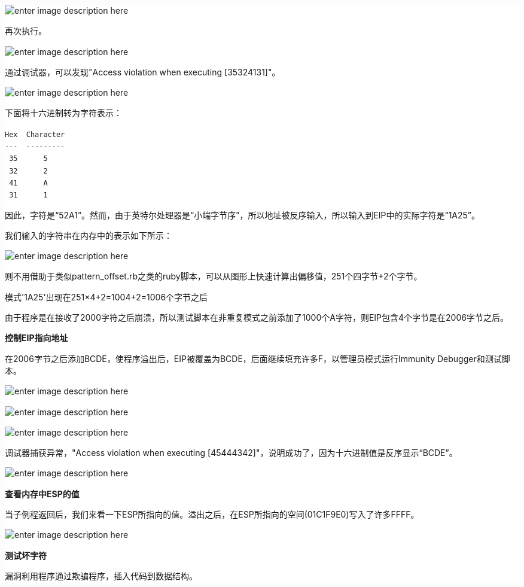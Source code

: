 ![enter image description here](http://drops.javaweb.org/uploads/images/6ac4d530132184e979472ca945e39aca10f46b98.jpg)

再次执行。

![enter image description here](http://drops.javaweb.org/uploads/images/e45a0cd557504f57436593a069da3295aa7ae54c.jpg)

通过调试器，可以发现"Access violation when executing [35324131]"。

![enter image description here](http://drops.javaweb.org/uploads/images/090a3b08f8709fce0d93967a43a125b2c8bb91d7.jpg)

下面将十六进制转为字符表示：

```
Hex  Character
---  ---------
 35      5
 32      2
 41      A
 31      1

```

因此，字符是“52A1”。然而，由于英特尔处理器是“小端字节序”，所以地址被反序输入，所以输入到EIP中的实际字符是“1A25”。

我们输入的字符串在内存中的表示如下所示：

![enter image description here](http://drops.javaweb.org/uploads/images/d68bf65e615e848d544d42b5de440775b84d2918.jpg)

则不用借助于类似pattern_offset.rb之类的ruby脚本，可以从图形上快速计算出偏移值，251个四字节+2个字节。

模式'1A25'出现在251×4+2=1004+2=1006个字节之后

由于程序是在接收了2000字符之后崩溃，所以测试脚本在非重复模式之前添加了1000个A字符，则EIP包含4个字节是在2006字节之后。

**控制EIP指向地址**

在2006字节之后添加BCDE，使程序溢出后，EIP被覆盖为BCDE，后面继续填充许多F，以管理员模式运行Immunity Debugger和测试脚本。

![enter image description here](http://drops.javaweb.org/uploads/images/bc5fba4bb639398dc63b9557753211beaa6c3705.jpg)

![enter image description here](http://drops.javaweb.org/uploads/images/123f6622295116cd34e5fb404fefb7bed107e1f2.jpg)

![enter image description here](http://drops.javaweb.org/uploads/images/f66b87171a650350a6afe34fa19fa03844015a2f.jpg)

调试器捕获异常，"Access violation when executing [45444342]"，说明成功了，因为十六进制值是反序显示“BCDE”。

![enter image description here](http://drops.javaweb.org/uploads/images/92d85adce41218d42b1d851b1f5c944c1a2034e6.jpg)

**查看内存中ESP的值**

当子例程返回后，我们来看一下ESP所指向的值。溢出之后，在ESP所指向的空间(01C1F9E0)写入了许多FFFF。

![enter image description here](http://drops.javaweb.org/uploads/images/26b9b568671110a886f85ff673b8e9d5b3d60c1b.jpg)

**测试坏字符**

漏洞利用程序通过欺骗程序，插入代码到数据结构。
